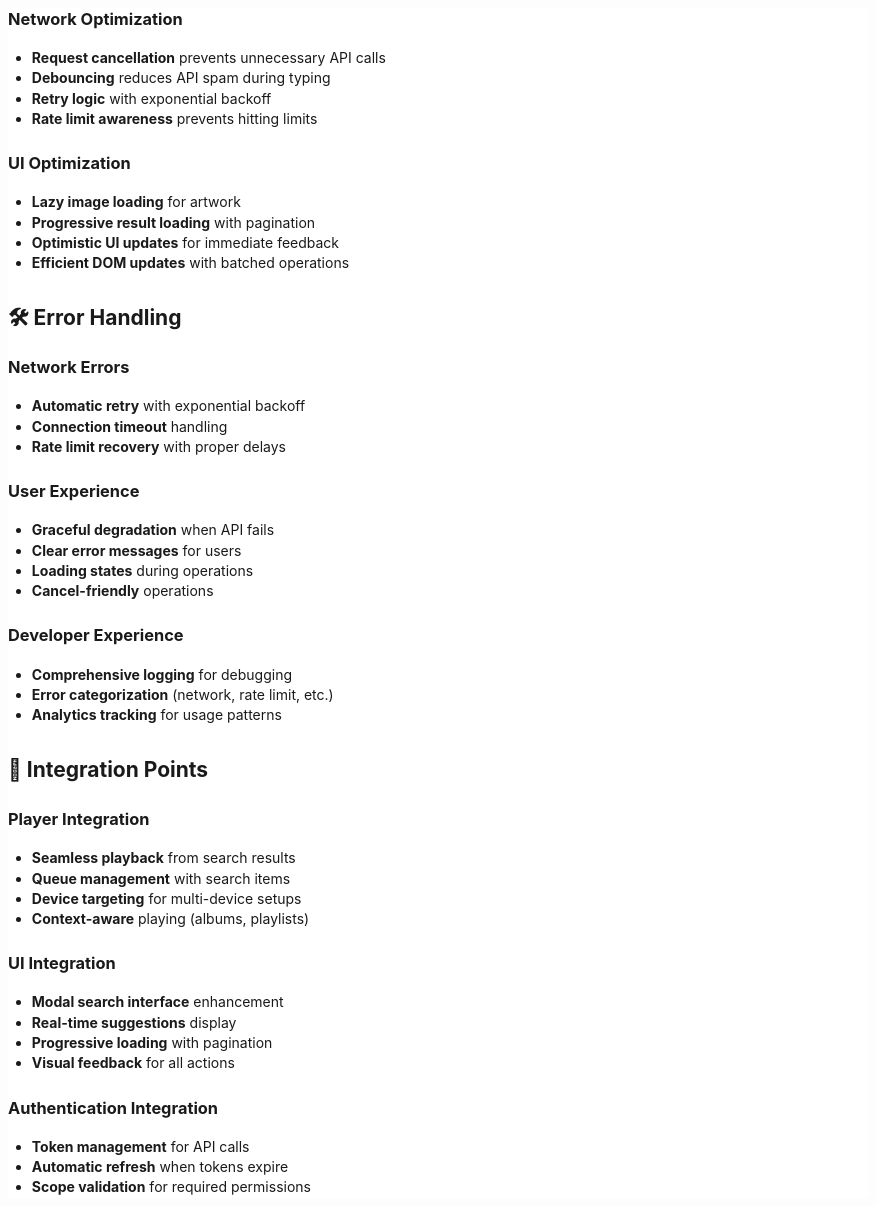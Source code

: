 ### Network Optimization
- **Request cancellation** prevents unnecessary API calls
- **Debouncing** reduces API spam during typing
- **Retry logic** with exponential backoff
- **Rate limit awareness** prevents hitting limits

### UI Optimization
- **Lazy image loading** for artwork
- **Progressive result loading** with pagination
- **Optimistic UI updates** for immediate feedback
- **Efficient DOM updates** with batched operations

## 🛠️ Error Handling

### Network Errors
- **Automatic retry** with exponential backoff
- **Connection timeout** handling
- **Rate limit recovery** with proper delays

### User Experience
- **Graceful degradation** when API fails
- **Clear error messages** for users
- **Loading states** during operations
- **Cancel-friendly** operations

### Developer Experience
- **Comprehensive logging** for debugging
- **Error categorization** (network, rate limit, etc.)
- **Analytics tracking** for usage patterns

## 🎯 Integration Points

### Player Integration
- **Seamless playback** from search results
- **Queue management** with search items
- **Device targeting** for multi-device setups
- **Context-aware** playing (albums, playlists)

### UI Integration
- **Modal search interface** enhancement
- **Real-time suggestions** display
- **Progressive loading** with pagination
- **Visual feedback** for all actions

### Authentication Integration
- **Token management** for API calls
- **Automatic refresh** when tokens expire
- **Scope validation** for required permissions
